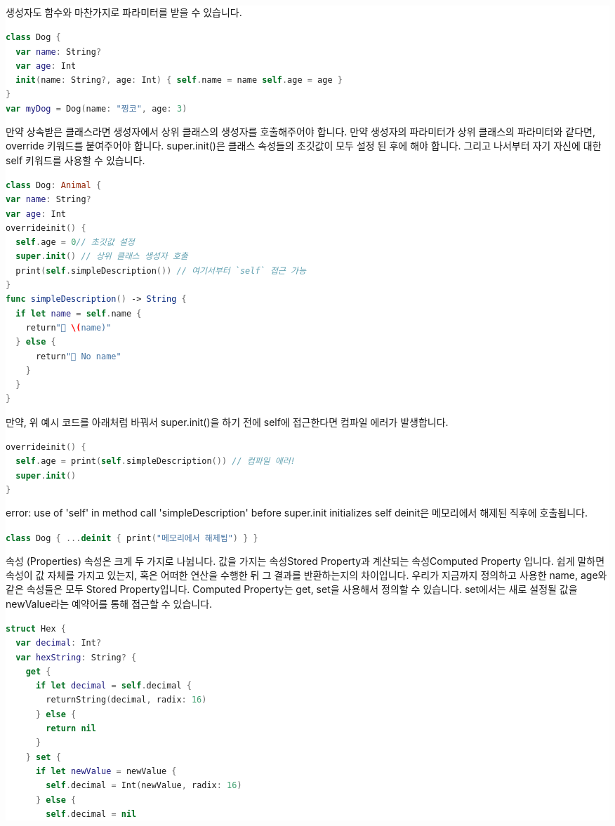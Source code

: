   생성자도 함수와 마찬가지로 파라미터를 받을 수 있습니다.

  ```swift
  class Dog { 
    var name: String? 
    var age: Int 
    init(name: String?, age: Int) { self.name = name self.age = age } 
  } 
  var myDog = Dog(name: "찡코", age: 3) 
  ```

  만약 상속받은 클래스라면 생성자에서 상위 클래스의 생성자를 호출해주어야 합니다. 만약 생성자의 파라미터가 상위 클래스의 파라미터와 같다면, override 키워드를 붙여주어야 합니다. super.init()은 클래스 속성들의 초깃값이 모두 설정 된 후에 해야 합니다. 그리고 나서부터 자기 자신에 대한 self 키워드를 사용할 수 있습니다.

  ```swift
  class Dog: Animal { 
  var name: String? 
  var age: Int
  overrideinit() { 
    self.age = 0// 초깃값 설정
    super.init() // 상위 클래스 생성자 호출
    print(self.simpleDescription()) // 여기서부터 `self` 접근 가능 
  } 
  func simpleDescription() -> String { 
    if let name = self.name { 
      return"🐶 \(name)" 
    } else { 
        return"🐶 No name" 
      } 
    } 
  } 
  ```

  만약, 위 예시 코드를 아래처럼 바꿔서 super.init()을 하기 전에 self에 접근한다면 컴파일 에러가 발생합니다.
  
  ```swift
  overrideinit() { 
    self.age = print(self.simpleDescription()) // 컴파일 에러!
    super.init() 
  }  
  ```
  
  error: use of 'self' in method call 'simpleDescription' before super.init initializes self deinit은 메모리에서 해제된 직후에 호출됩니다.

  ```swift
  class Dog { ...deinit { print("메모리에서 해제됨") } } 
  ```

  속성 (Properties)
  속성은 크게 두 가지로 나뉩니다. 값을 가지는 속성Stored Property과 계산되는 속성Computed Property 입니다. 쉽게 말하면 속성이 값 자체를 가지고 있는지, 혹은 어떠한 연산을 수행한 뒤 그 결과를 반환하는지의 차이입니다. 우리가 지금까지 정의하고 사용한 name, age와 같은 속성들은 모두 Stored Property입니다. Computed Property는 get, set을 사용해서 정의할 수 있습니다. set에서는 새로 설정될 값을 newValue라는 예약어를 통해 접근할 수 있습니다.

  ```swift
  struct Hex { 
    var decimal: Int? 
    var hexString: String? { 
      get { 
        if let decimal = self.decimal { 
          returnString(decimal, radix: 16) 
        } else { 
          return nil 
        } 
      } set { 
        if let newValue = newValue { 
          self.decimal = Int(newValue, radix: 16) 
        } else { 
          self.decimal = nil 
  ```